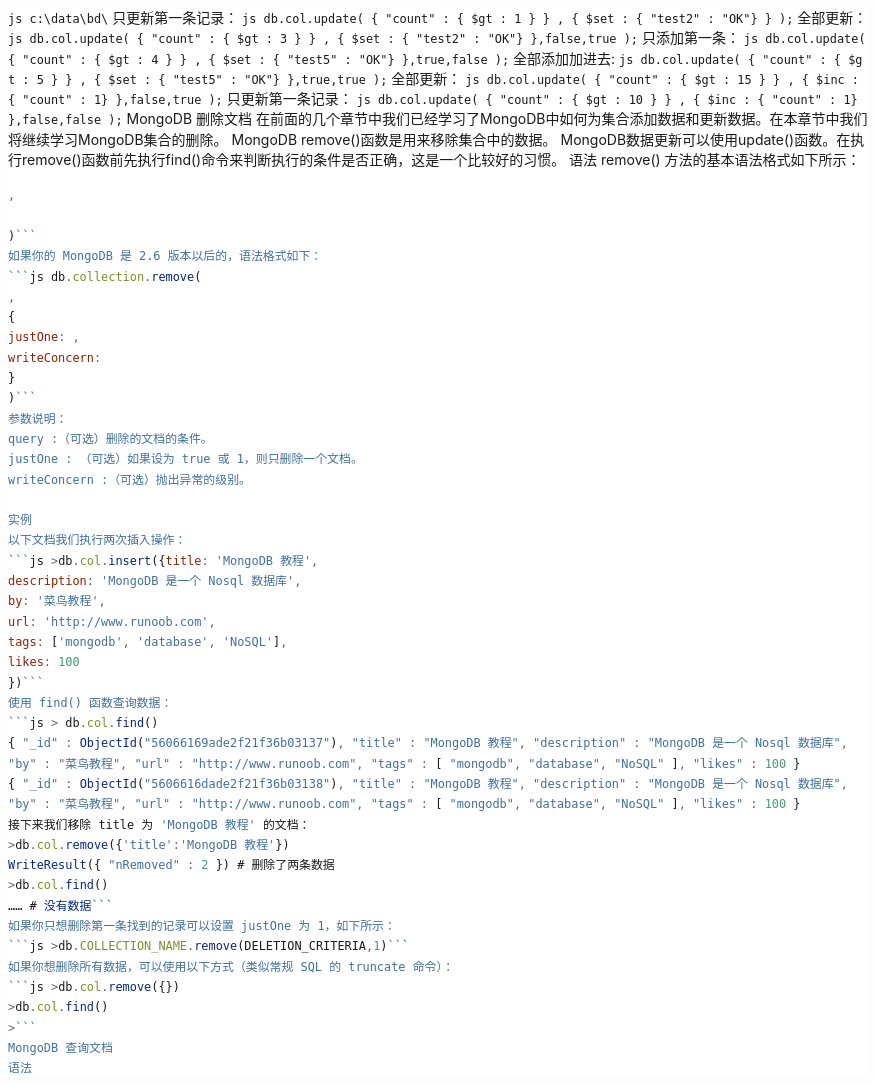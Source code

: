 ```js c:\data\bd\```
只更新第一条记录：
```js db.col.update( { "count" : { $gt : 1 } } , { $set : { "test2" : "OK"} } );```
全部更新：
```js db.col.update( { "count" : { $gt : 3 } } , { $set : { "test2" : "OK"} },false,true );```
只添加第一条：
```js db.col.update( { "count" : { $gt : 4 } } , { $set : { "test5" : "OK"} },true,false );```
全部添加加进去:
```js db.col.update( { "count" : { $gt : 5 } } , { $set : { "test5" : "OK"} },true,true );```
全部更新：
```js db.col.update( { "count" : { $gt : 15 } } , { $inc : { "count" : 1} },false,true );```
只更新第一条记录：
```js db.col.update( { "count" : { $gt : 10 } } , { $inc : { "count" : 1} },false,false );```
MongoDB 删除文档
在前面的几个章节中我们已经学习了MongoDB中如何为集合添加数据和更新数据。在本章节中我们将继续学习MongoDB集合的删除。
MongoDB remove()函数是用来移除集合中的数据。
MongoDB数据更新可以使用update()函数。在执行remove()函数前先执行find()命令来判断执行的条件是否正确，这是一个比较好的习惯。
语法
remove() 方法的基本语法格式如下所示：
```js db.collection.remove(
,

)```
如果你的 MongoDB 是 2.6 版本以后的，语法格式如下：
```js db.collection.remove(
,
{
justOne: ,
writeConcern:
}
)```
参数说明：
query :（可选）删除的文档的条件。
justOne : （可选）如果设为 true 或 1，则只删除一个文档。
writeConcern :（可选）抛出异常的级别。

实例
以下文档我们执行两次插入操作：
```js >db.col.insert({title: 'MongoDB 教程',
description: 'MongoDB 是一个 Nosql 数据库',
by: '菜鸟教程',
url: 'http://www.runoob.com',
tags: ['mongodb', 'database', 'NoSQL'],
likes: 100
})```
使用 find() 函数查询数据：
```js > db.col.find()
{ "_id" : ObjectId("56066169ade2f21f36b03137"), "title" : "MongoDB 教程", "description" : "MongoDB 是一个 Nosql 数据库", "by" : "菜鸟教程", "url" : "http://www.runoob.com", "tags" : [ "mongodb", "database", "NoSQL" ], "likes" : 100 }
{ "_id" : ObjectId("5606616dade2f21f36b03138"), "title" : "MongoDB 教程", "description" : "MongoDB 是一个 Nosql 数据库", "by" : "菜鸟教程", "url" : "http://www.runoob.com", "tags" : [ "mongodb", "database", "NoSQL" ], "likes" : 100 }
接下来我们移除 title 为 'MongoDB 教程' 的文档：
>db.col.remove({'title':'MongoDB 教程'})
WriteResult({ "nRemoved" : 2 }) # 删除了两条数据
>db.col.find()
…… # 没有数据```
如果你只想删除第一条找到的记录可以设置 justOne 为 1，如下所示：
```js >db.COLLECTION_NAME.remove(DELETION_CRITERIA,1)```
如果你想删除所有数据，可以使用以下方式（类似常规 SQL 的 truncate 命令）：
```js >db.col.remove({})
>db.col.find()
>```
MongoDB 查询文档
语法
```